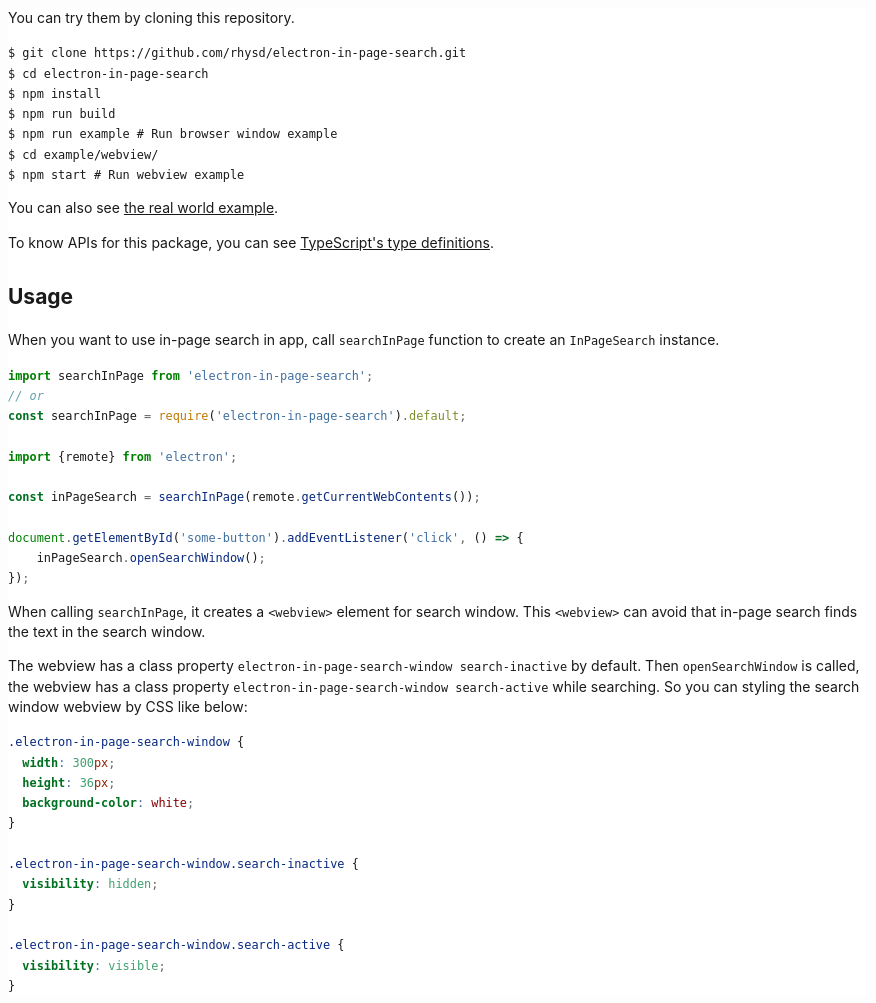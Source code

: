 You can try them by cloning this repository.

```
$ git clone https://github.com/rhysd/electron-in-page-search.git
$ cd electron-in-page-search
$ npm install
$ npm run build
$ npm run example # Run browser window example
$ cd example/webview/
$ npm start # Run webview example
```

You can also see [the real world example](https://github.com/rhysd/Chromenu).

To know APIs for this package, you can see [TypeScript's type definitions](index.d.ts).



## Usage

When you want to use in-page search in app, call `searchInPage` function to create an `InPageSearch` instance.

```javascript
import searchInPage from 'electron-in-page-search';
// or
const searchInPage = require('electron-in-page-search').default;

import {remote} from 'electron';

const inPageSearch = searchInPage(remote.getCurrentWebContents());

document.getElementById('some-button').addEventListener('click', () => {
    inPageSearch.openSearchWindow();
});
```

When calling `searchInPage`, it creates a `<webview>` element for search window.
This `<webview>` can avoid that in-page search finds the text in the search window.

The webview has a class property `electron-in-page-search-window search-inactive` by default.
Then `openSearchWindow` is called, the webview has a class property `electron-in-page-search-window search-active`
while searching. So you can styling the search window webview by CSS like below:

```css
.electron-in-page-search-window {
  width: 300px;
  height: 36px;
  background-color: white;
}

.electron-in-page-search-window.search-inactive {
  visibility: hidden;
}

.electron-in-page-search-window.search-active {
  visibility: visible;
}
```
